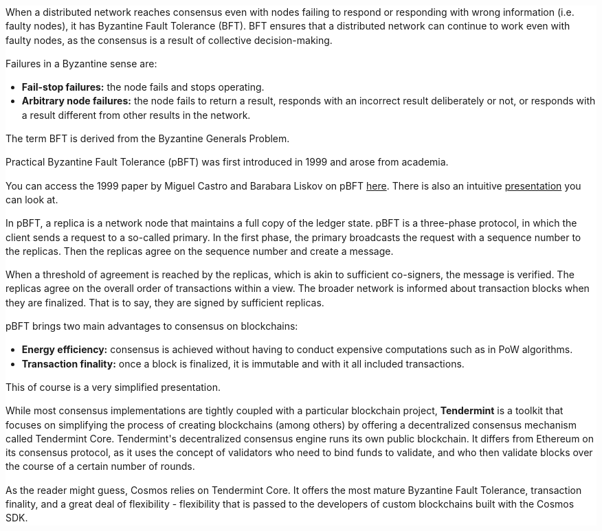 <ExpansionPanel title="What is Byzantine Fault Tolerance?">

When a distributed network reaches consensus even with nodes failing to respond or responding with wrong information (i.e. faulty nodes), it has Byzantine Fault Tolerance (BFT). BFT ensures that a distributed network can continue to work even with faulty nodes, as the consensus is a result of collective decision-making.

Failures in a Byzantine sense are:

* **Fail-stop failures:** the node fails and stops operating.
* **Arbitrary node failures:** the node fails to return a result, responds with an incorrect result deliberately or not, or responds with a result different from other results in the network.

The term BFT is derived from the Byzantine Generals Problem.

</ExpansionPanel>

Practical Byzantine Fault Tolerance (pBFT) was first introduced in 1999 and arose from academia.

<HighlightBox type="tip">

You can access the 1999 paper by Miguel Castro and Barabara Liskov on pBFT [here](http://pmg.csail.mit.edu/papers/osdi99.pdf). There is also an intuitive [presentation](http://www.comp.nus.edu.sg/~rahul/allfiles/cs6234-16-pbft.pdf) you can look at.

</HighlightBox>

In pBFT, a replica is a network node that maintains a full copy of the ledger state. pBFT is a three-phase protocol, in which the client sends a request to a so-called primary. In the first phase, the primary broadcasts the request with a sequence number to the replicas. Then the replicas agree on the sequence number and create a message.

When a threshold of agreement is reached by the replicas, which is akin to sufficient co-signers, the message is verified. The replicas agree on the overall order of transactions within a view. The broader network is informed about transaction blocks when they are finalized. That is to say, they are signed by sufficient replicas.

pBFT brings two main advantages to consensus on blockchains:

* **Energy efficiency:** consensus is achieved without having to conduct expensive computations such as in PoW algorithms.
* **Transaction finality:** once a block is finalized, it is immutable and with it all included transactions.

This of course is a very simplified presentation.

While most consensus implementations are tightly coupled with a particular blockchain project, **Tendermint** is a toolkit that focuses on simplifying the process of creating blockchains (among others) by offering a decentralized consensus mechanism called Tendermint Core. Tendermint's decentralized consensus engine runs its own public blockchain. It differs from Ethereum on its consensus protocol, as it uses the concept of validators who need to bind funds to validate, and who then validate blocks over the course of a certain number of rounds.

As the reader might guess, Cosmos relies on Tendermint Core. It offers the most mature Byzantine Fault Tolerance, transaction finality, and a great deal of flexibility - flexibility that is passed to the developers of custom blockchains built with the Cosmos SDK.

<HighlightBox type="info">
